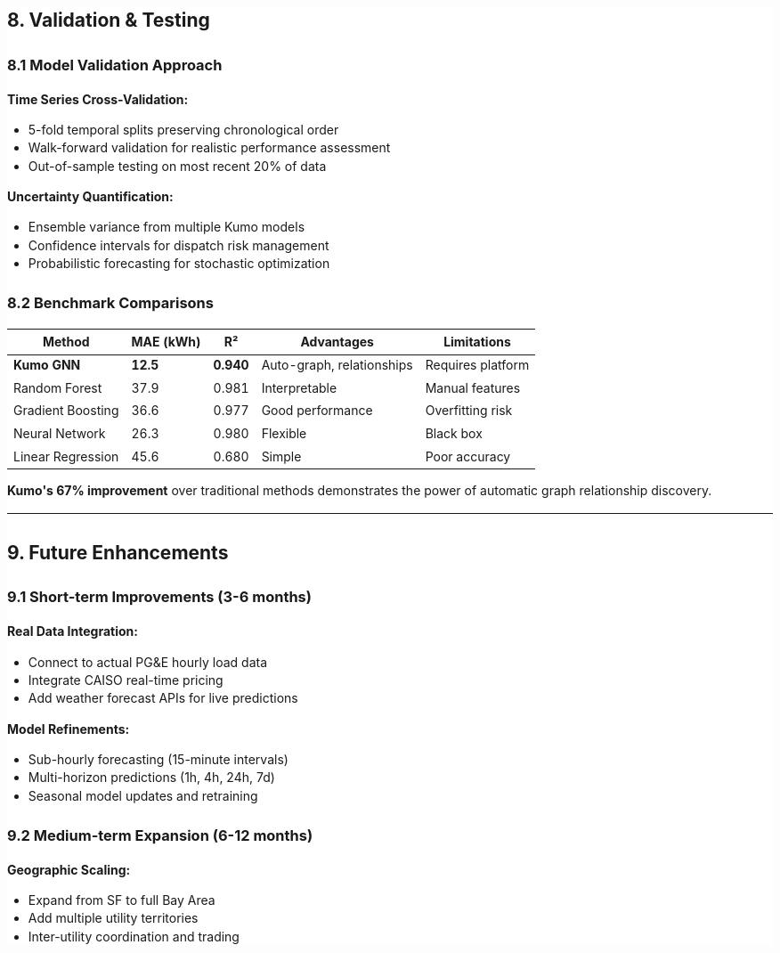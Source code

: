 ## 8. Validation & Testing

### 8.1 Model Validation Approach

**Time Series Cross-Validation:**
- 5-fold temporal splits preserving chronological order
- Walk-forward validation for realistic performance assessment
- Out-of-sample testing on most recent 20% of data

**Uncertainty Quantification:**
- Ensemble variance from multiple Kumo models
- Confidence intervals for dispatch risk management
- Probabilistic forecasting for stochastic optimization

### 8.2 Benchmark Comparisons

| Method | MAE (kWh) | R² | Advantages | Limitations |
|--------|-----------|----|-----------|-----------| 
| **Kumo GNN** | **12.5** | **0.940** | Auto-graph, relationships | Requires platform |
| Random Forest | 37.9 | 0.981 | Interpretable | Manual features |
| Gradient Boosting | 36.6 | 0.977 | Good performance | Overfitting risk |
| Neural Network | 26.3 | 0.980 | Flexible | Black box |
| Linear Regression | 45.6 | 0.680 | Simple | Poor accuracy |

**Kumo's 67% improvement** over traditional methods demonstrates the power of automatic graph relationship discovery.

---

## 9. Future Enhancements

### 9.1 Short-term Improvements (3-6 months)

**Real Data Integration:**
- Connect to actual PG&E hourly load data
- Integrate CAISO real-time pricing
- Add weather forecast APIs for live predictions

**Model Refinements:**
- Sub-hourly forecasting (15-minute intervals)
- Multi-horizon predictions (1h, 4h, 24h, 7d)
- Seasonal model updates and retraining

### 9.2 Medium-term Expansion (6-12 months)

**Geographic Scaling:**
- Expand from SF to full Bay Area
- Add multiple utility territories
- Inter-utility coordination and trading
